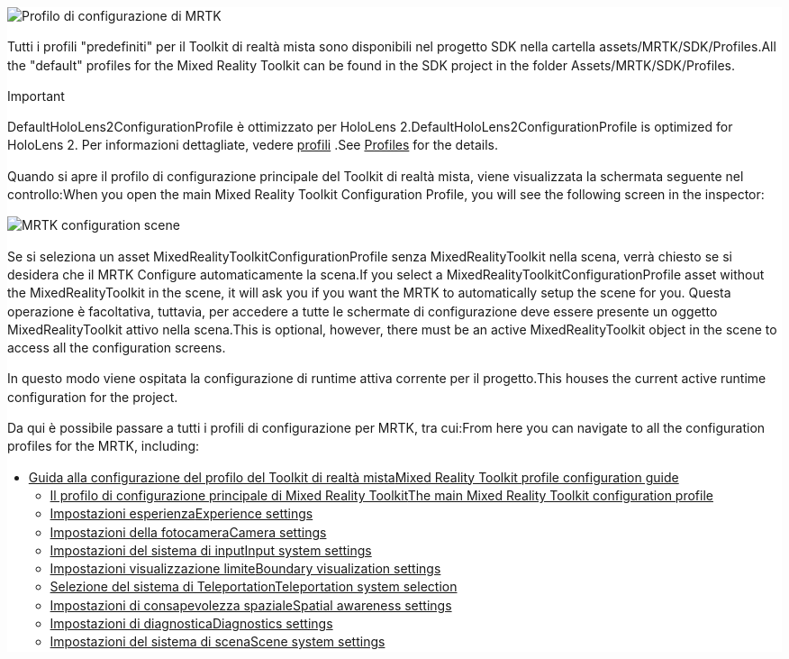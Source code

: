 ![Profilo di configurazione di MRTK](../features/images/mixed-reality-toolkit-configuration-profile-screens/MRTK_ActiveConfiguration.png)

<span data-ttu-id="390b1-113">Tutti i profili "predefiniti" per il Toolkit di realtà mista sono disponibili nel progetto SDK nella cartella assets/MRTK/SDK/Profiles.</span><span class="sxs-lookup"><span data-stu-id="390b1-113">All the "default" profiles for the Mixed Reality Toolkit can be found in the SDK project in the folder Assets/MRTK/SDK/Profiles.</span></span>

> [!IMPORTANT]
> <span data-ttu-id="390b1-114">DefaultHoloLens2ConfigurationProfile è ottimizzato per HoloLens 2.</span><span class="sxs-lookup"><span data-stu-id="390b1-114">DefaultHoloLens2ConfigurationProfile is optimized for HoloLens 2.</span></span> <span data-ttu-id="390b1-115">Per informazioni dettagliate, vedere [profili](../features/profiles/profiles.md) .</span><span class="sxs-lookup"><span data-stu-id="390b1-115">See [Profiles](../features/profiles/profiles.md) for the details.</span></span>

<span data-ttu-id="390b1-116">Quando si apre il profilo di configurazione principale del Toolkit di realtà mista, viene visualizzata la schermata seguente nel controllo:</span><span class="sxs-lookup"><span data-stu-id="390b1-116">When you open the main Mixed Reality Toolkit Configuration Profile, you will see the following screen in the inspector:</span></span>

<img src="../features/images/mixed-reality-toolkit-configuration-profile-screens/MRTK_MixedRealityToolkitConfigurationScreen.png" width="650px" alt="MRTK configuration scene" style="display:block;">

<span data-ttu-id="390b1-117">Se si seleziona un asset MixedRealityToolkitConfigurationProfile senza MixedRealityToolkit nella scena, verrà chiesto se si desidera che il MRTK Configure automaticamente la scena.</span><span class="sxs-lookup"><span data-stu-id="390b1-117">If you select a MixedRealityToolkitConfigurationProfile asset without the MixedRealityToolkit in the scene, it will ask you if you want the MRTK to automatically setup the scene for you.</span></span> <span data-ttu-id="390b1-118">Questa operazione è facoltativa, tuttavia, per accedere a tutte le schermate di configurazione deve essere presente un oggetto MixedRealityToolkit attivo nella scena.</span><span class="sxs-lookup"><span data-stu-id="390b1-118">This is optional, however, there must be an active MixedRealityToolkit object in the scene to access all the configuration screens.</span></span>

<span data-ttu-id="390b1-119">In questo modo viene ospitata la configurazione di runtime attiva corrente per il progetto.</span><span class="sxs-lookup"><span data-stu-id="390b1-119">This houses the current active runtime configuration for the project.</span></span>

<span data-ttu-id="390b1-120">Da qui è possibile passare a tutti i profili di configurazione per MRTK, tra cui:</span><span class="sxs-lookup"><span data-stu-id="390b1-120">From here you can navigate to all the configuration profiles for the MRTK, including:</span></span>

- [<span data-ttu-id="390b1-121">Guida alla configurazione del profilo del Toolkit di realtà mista</span><span class="sxs-lookup"><span data-stu-id="390b1-121">Mixed Reality Toolkit profile configuration guide</span></span>](#mixed-reality-toolkit-profile-configuration-guide)
  - [<span data-ttu-id="390b1-122">Il profilo di configurazione principale di Mixed Reality Toolkit</span><span class="sxs-lookup"><span data-stu-id="390b1-122">The main Mixed Reality Toolkit configuration profile</span></span>](#the-main-mixed-reality-toolkit-configuration-profile)
  - [<span data-ttu-id="390b1-123">Impostazioni esperienza</span><span class="sxs-lookup"><span data-stu-id="390b1-123">Experience settings</span></span>](#experience-settings)
  - [<span data-ttu-id="390b1-124">Impostazioni della fotocamera</span><span class="sxs-lookup"><span data-stu-id="390b1-124">Camera settings</span></span>](#camera-settings)
  - [<span data-ttu-id="390b1-125">Impostazioni del sistema di input</span><span class="sxs-lookup"><span data-stu-id="390b1-125">Input system settings</span></span>](#input-system-settings)
  - [<span data-ttu-id="390b1-126">Impostazioni visualizzazione limite</span><span class="sxs-lookup"><span data-stu-id="390b1-126">Boundary visualization settings</span></span>](#boundary-visualization-settings)
  - [<span data-ttu-id="390b1-127">Selezione del sistema di Teleportation</span><span class="sxs-lookup"><span data-stu-id="390b1-127">Teleportation system selection</span></span>](#teleportation-system-selection)
  - [<span data-ttu-id="390b1-128">Impostazioni di consapevolezza spaziale</span><span class="sxs-lookup"><span data-stu-id="390b1-128">Spatial awareness settings</span></span>](#spatial-awareness-settings)
  - [<span data-ttu-id="390b1-129">Impostazioni di diagnostica</span><span class="sxs-lookup"><span data-stu-id="390b1-129">Diagnostics settings</span></span>](#diagnostics-settings)
  - [<span data-ttu-id="390b1-130">Impostazioni del sistema di scena</span><span class="sxs-lookup"><span data-stu-id="390b1-130">Scene system settings</span></span>](#scene-system-settings)
